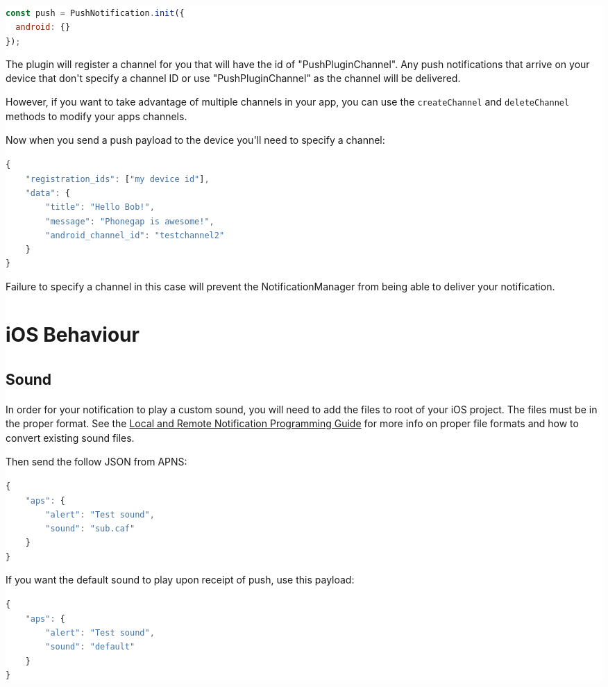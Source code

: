 ```javascript
const push = PushNotification.init({
  android: {}
});
```

The plugin will register a channel for you that will have the id of "PushPluginChannel". Any push notifications that arrive on your device that don't specify a channel ID or use "PushPluginChannel" as the channel will be delivered.

However, if you want to take advantage of multiple channels in your app, you can use the `createChannel` and `deleteChannel` methods to modify your apps channels.

Now when you send a push payload to the device you'll need to specify a channel:

```javascript
{
    "registration_ids": ["my device id"],
    "data": {
    	"title": "Hello Bob!",
    	"message": "Phonegap is awesome!",
    	"android_channel_id": "testchannel2"
    }
}
```

Failure to specify a channel in this case will prevent the NotificationManager from being able to deliver your notification.

# iOS Behaviour

## Sound

In order for your notification to play a custom sound, you will need to add the files to root of your iOS project. The files must be in the proper format. See the [Local and Remote Notification Programming Guide](https://developer.apple.com/library/content/documentation/NetworkingInternet/Conceptual/RemoteNotificationsPG/SupportingNotificationsinYourApp.html#//apple_ref/doc/uid/TP40008194-CH4-SW10) for more info on proper file formats and how to convert existing sound files.

Then send the follow JSON from APNS:

```javascript
{
	"aps": {
		"alert": "Test sound",
		"sound": "sub.caf"
	}
}
```

If you want the default sound to play upon receipt of push, use this payload:

```javascript
{
    "aps": {
        "alert": "Test sound",
        "sound": "default"
    }
}
```
